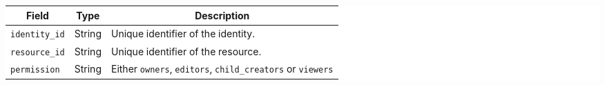 | Field        | Type     | Description                                               |
|--------------|----------|-----------------------------------------------------------|
| `identity_id`| String   | Unique identifier of the identity.                        |
| `resource_id`| String   | Unique identifier of the resource.                        |
| `permission` | String   | Either `owners`, `editors`, `child_creators` or `viewers` |